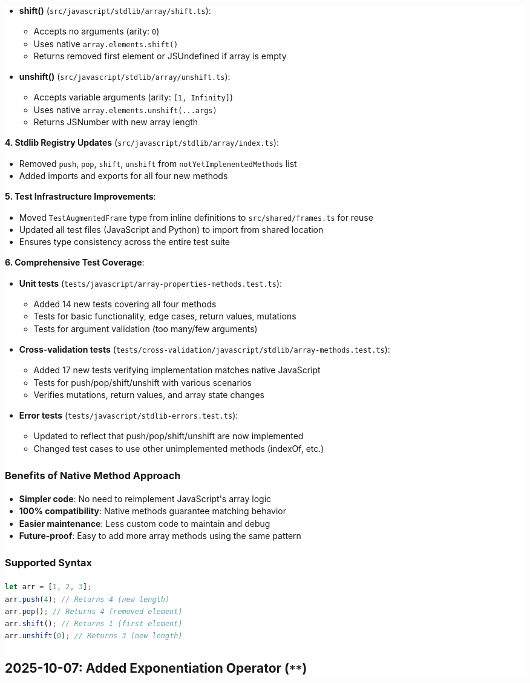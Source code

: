 - **shift()** (`src/javascript/stdlib/array/shift.ts`):
  - Accepts no arguments (arity: `0`)
  - Uses native `array.elements.shift()`
  - Returns removed first element or JSUndefined if array is empty

- **unshift()** (`src/javascript/stdlib/array/unshift.ts`):
  - Accepts variable arguments (arity: `[1, Infinity]`)
  - Uses native `array.elements.unshift(...args)`
  - Returns JSNumber with new array length

**4. Stdlib Registry Updates** (`src/javascript/stdlib/array/index.ts`):

- Removed `push`, `pop`, `shift`, `unshift` from `notYetImplementedMethods` list
- Added imports and exports for all four new methods

**5. Test Infrastructure Improvements**:

- Moved `TestAugmentedFrame` type from inline definitions to `src/shared/frames.ts` for reuse
- Updated all test files (JavaScript and Python) to import from shared location
- Ensures type consistency across the entire test suite

**6. Comprehensive Test Coverage**:

- **Unit tests** (`tests/javascript/array-properties-methods.test.ts`):
  - Added 14 new tests covering all four methods
  - Tests for basic functionality, edge cases, return values, mutations
  - Tests for argument validation (too many/few arguments)

- **Cross-validation tests** (`tests/cross-validation/javascript/stdlib/array-methods.test.ts`):
  - Added 17 new tests verifying implementation matches native JavaScript
  - Tests for push/pop/shift/unshift with various scenarios
  - Verifies mutations, return values, and array state changes

- **Error tests** (`tests/javascript/stdlib-errors.test.ts`):
  - Updated to reflect that push/pop/shift/unshift are now implemented
  - Changed test cases to use other unimplemented methods (indexOf, etc.)

### Benefits of Native Method Approach

- **Simpler code**: No need to reimplement JavaScript's array logic
- **100% compatibility**: Native methods guarantee matching behavior
- **Easier maintenance**: Less custom code to maintain and debug
- **Future-proof**: Easy to add more array methods using the same pattern

### Supported Syntax

```javascript
let arr = [1, 2, 3];
arr.push(4); // Returns 4 (new length)
arr.pop(); // Returns 4 (removed element)
arr.shift(); // Returns 1 (first element)
arr.unshift(0); // Returns 3 (new length)
```

## 2025-10-07: Added Exponentiation Operator (`**`)

